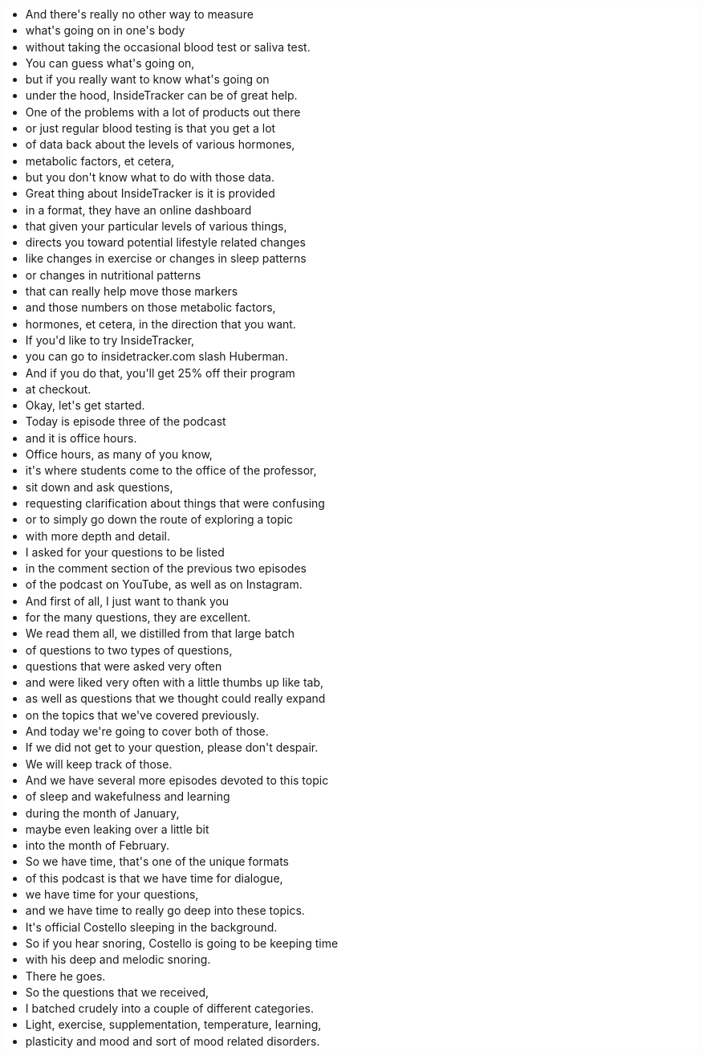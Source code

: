 *  And there's really no other way to measure
*  what's going on in one's body
*  without taking the occasional blood test or saliva test.
*  You can guess what's going on,
*  but if you really want to know what's going on
*  under the hood, InsideTracker can be of great help.
*  One of the problems with a lot of products out there
*  or just regular blood testing is that you get a lot
*  of data back about the levels of various hormones,
*  metabolic factors, et cetera,
*  but you don't know what to do with those data.
*  Great thing about InsideTracker is it is provided
*  in a format, they have an online dashboard
*  that given your particular levels of various things,
*  directs you toward potential lifestyle related changes
*  like changes in exercise or changes in sleep patterns
*  or changes in nutritional patterns
*  that can really help move those markers
*  and those numbers on those metabolic factors,
*  hormones, et cetera, in the direction that you want.
*  If you'd like to try InsideTracker,
*  you can go to insidetracker.com slash Huberman.
*  And if you do that, you'll get 25% off their program
*  at checkout.
*  Okay, let's get started.
*  Today is episode three of the podcast
*  and it is office hours.
*  Office hours, as many of you know,
*  it's where students come to the office of the professor,
*  sit down and ask questions,
*  requesting clarification about things that were confusing
*  or to simply go down the route of exploring a topic
*  with more depth and detail.
*  I asked for your questions to be listed
*  in the comment section of the previous two episodes
*  of the podcast on YouTube, as well as on Instagram.
*  And first of all, I just want to thank you
*  for the many questions, they are excellent.
*  We read them all, we distilled from that large batch
*  of questions to two types of questions,
*  questions that were asked very often
*  and were liked very often with a little thumbs up like tab,
*  as well as questions that we thought could really expand
*  on the topics that we've covered previously.
*  And today we're going to cover both of those.
*  If we did not get to your question, please don't despair.
*  We will keep track of those.
*  And we have several more episodes devoted to this topic
*  of sleep and wakefulness and learning
*  during the month of January,
*  maybe even leaking over a little bit
*  into the month of February.
*  So we have time, that's one of the unique formats
*  of this podcast is that we have time for dialogue,
*  we have time for your questions,
*  and we have time to really go deep into these topics.
*  It's official Costello sleeping in the background.
*  So if you hear snoring, Costello is going to be keeping time
*  with his deep and melodic snoring.
*  There he goes.
*  So the questions that we received,
*  I batched crudely into a couple of different categories.
*  Light, exercise, supplementation, temperature, learning,
*  plasticity and mood and sort of mood related disorders.